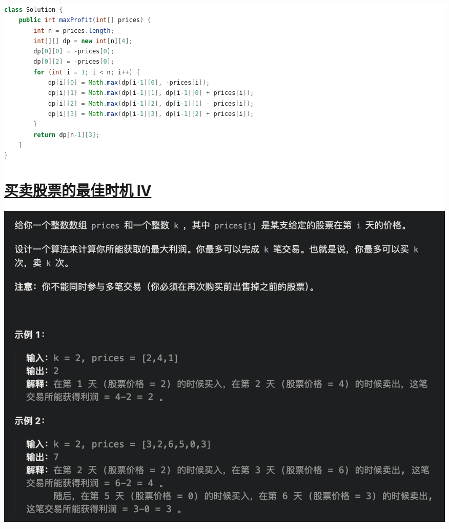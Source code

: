
```java
class Solution {
    public int maxProfit(int[] prices) {
        int n = prices.length;
        int[][] dp = new int[n][4];
        dp[0][0] = -prices[0];
        dp[0][2] = -prices[0];
        for (int i = 1; i < n; i++) {
            dp[i][0] = Math.max(dp[i-1][0], -prices[i]);
            dp[i][1] = Math.max(dp[i-1][1], dp[i-1][0] + prices[i]);
            dp[i][2] = Math.max(dp[i-1][2], dp[i-1][1] - prices[i]);
            dp[i][3] = Math.max(dp[i-1][3], dp[i-1][2] + prices[i]);
        }
        return dp[n-1][3];
    }
}
```

# [买卖股票的最佳时机 IV](https://leetcode.cn/problems/best-time-to-buy-and-sell-stock-iv/)

![image-20241007144906861](./动态规划.assets/image-20241007144906861.png)
